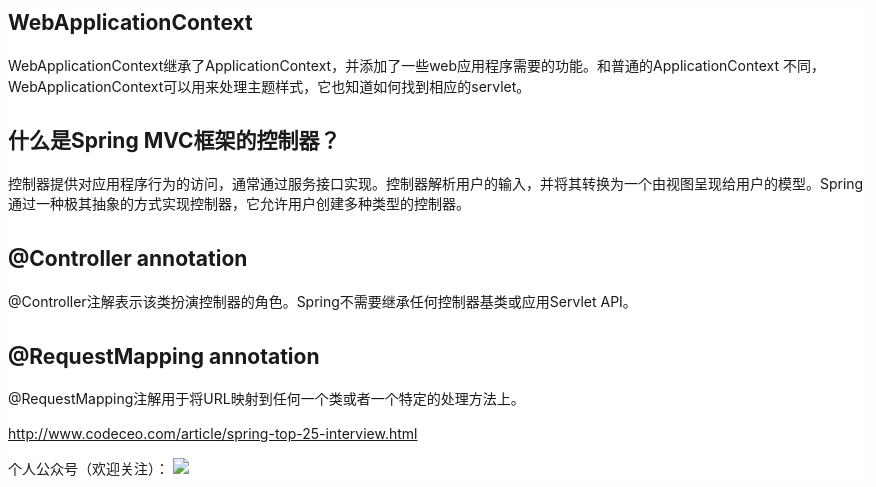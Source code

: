 ## WebApplicationContext
WebApplicationContext继承了ApplicationContext，并添加了一些web应用程序需要的功能。和普通的ApplicationContext 不同，WebApplicationContext可以用来处理主题样式，它也知道如何找到相应的servlet。

## 什么是Spring MVC框架的控制器？
控制器提供对应用程序行为的访问，通常通过服务接口实现。控制器解析用户的输入，并将其转换为一个由视图呈现给用户的模型。Spring 通过一种极其抽象的方式实现控制器，它允许用户创建多种类型的控制器。

## @Controller annotation
@Controller注解表示该类扮演控制器的角色。Spring不需要继承任何控制器基类或应用Servlet API。

## @RequestMapping annotation
@RequestMapping注解用于将URL映射到任何一个类或者一个特定的处理方法上。


http://www.codeceo.com/article/spring-top-25-interview.html

个人公众号（欢迎关注）：
![](/assets/weix_gongzhonghao.jpg)



